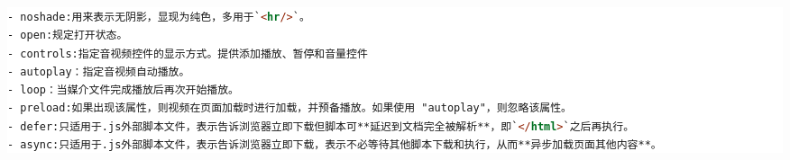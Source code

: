 ````html
- noshade:用来表示无阴影，显现为纯色，多用于`<hr/>`。
- open:规定打开状态。
- controls:指定音视频控件的显示方式。提供添加播放、暂停和音量控件
- autoplay：指定音视频自动播放。
- loop：当媒介文件完成播放后再次开始播放。
- preload:如果出现该属性，则视频在页面加载时进行加载，并预备播放。如果使用 "autoplay"，则忽略该属性。
- defer:只适用于.js外部脚本文件，表示告诉浏览器立即下载但脚本可**延迟到文档完全被解析**，即`</html>`之后再执行。
- async:只适用于.js外部脚本文件，表示告诉浏览器立即下载，表示不必等待其他脚本下载和执行，从而**异步加载页面其他内容**。
